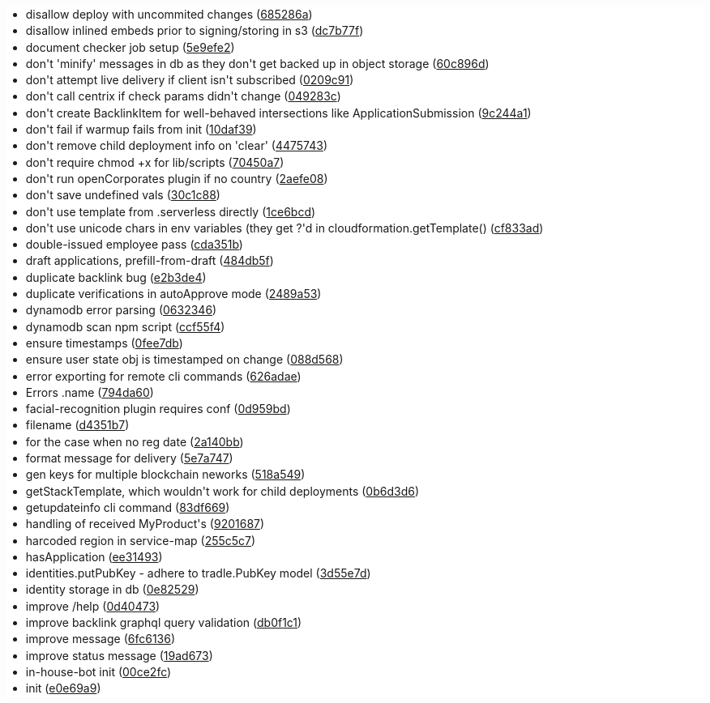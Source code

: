 * disallow deploy with uncommited changes ([685286a](https://github.com/tradle/serverless/commit/685286a))
* disallow inlined embeds prior to signing/storing in s3 ([dc7b77f](https://github.com/tradle/serverless/commit/dc7b77f))
* document checker job setup ([5e9efe2](https://github.com/tradle/serverless/commit/5e9efe2))
* don't 'minify' messages in db as they don't get backed up in object storage ([60c896d](https://github.com/tradle/serverless/commit/60c896d))
* don't attempt live delivery if client isn't subscribed ([0209c91](https://github.com/tradle/serverless/commit/0209c91))
* don't call centrix if check params didn't change ([049283c](https://github.com/tradle/serverless/commit/049283c))
* don't create BacklinkItem for well-behaved intersections like ApplicationSubmission ([9c244a1](https://github.com/tradle/serverless/commit/9c244a1))
* don't fail if warmup fails from init ([10daf39](https://github.com/tradle/serverless/commit/10daf39))
* don't remove child deployment info on 'clear' ([4475743](https://github.com/tradle/serverless/commit/4475743))
* don't require chmod +x for lib/scripts ([70450a7](https://github.com/tradle/serverless/commit/70450a7))
* don't run openCorporates plugin if no country ([2aefe08](https://github.com/tradle/serverless/commit/2aefe08))
* don't save undefined vals ([30c1c88](https://github.com/tradle/serverless/commit/30c1c88))
* don't use template from .serverless directly ([1ce6bcd](https://github.com/tradle/serverless/commit/1ce6bcd))
* don't use unicode chars in env variables (they get ?'d in cloudformation.getTemplate() ([cf833ad](https://github.com/tradle/serverless/commit/cf833ad))
* double-issued employee pass ([cda351b](https://github.com/tradle/serverless/commit/cda351b))
* draft applications, prefill-from-draft ([484db5f](https://github.com/tradle/serverless/commit/484db5f))
* duplicate backlink bug ([e2b3de4](https://github.com/tradle/serverless/commit/e2b3de4))
* duplicate verifications in autoApprove mode ([2489a53](https://github.com/tradle/serverless/commit/2489a53))
* dynamodb error parsing ([0632346](https://github.com/tradle/serverless/commit/0632346))
* dynamodb scan npm script ([ccf55f4](https://github.com/tradle/serverless/commit/ccf55f4))
* ensure timestamps ([0fee7db](https://github.com/tradle/serverless/commit/0fee7db))
* ensure user state obj is timestamped on change ([088d568](https://github.com/tradle/serverless/commit/088d568))
* error exporting for remote cli commands ([626adae](https://github.com/tradle/serverless/commit/626adae))
* Errors .name ([794da60](https://github.com/tradle/serverless/commit/794da60))
* facial-recognition plugin requires conf ([0d959bd](https://github.com/tradle/serverless/commit/0d959bd))
* filename ([d4351b7](https://github.com/tradle/serverless/commit/d4351b7))
* for the case when no reg date ([2a140bb](https://github.com/tradle/serverless/commit/2a140bb))
* format message for delivery ([5e7a747](https://github.com/tradle/serverless/commit/5e7a747))
* gen keys for multiple blockchain neworks ([518a549](https://github.com/tradle/serverless/commit/518a549))
* getStackTemplate, which wouldn't work for child deployments ([0b6d3d6](https://github.com/tradle/serverless/commit/0b6d3d6))
* getupdateinfo cli command ([83df669](https://github.com/tradle/serverless/commit/83df669))
* handling of received MyProduct's ([9201687](https://github.com/tradle/serverless/commit/9201687))
* harcoded region in service-map ([255c5c7](https://github.com/tradle/serverless/commit/255c5c7))
* hasApplication ([ee31493](https://github.com/tradle/serverless/commit/ee31493))
* identities.putPubKey - adhere to tradle.PubKey model ([3d55e7d](https://github.com/tradle/serverless/commit/3d55e7d))
* identity storage in db ([0e82529](https://github.com/tradle/serverless/commit/0e82529))
* improve /help ([0d40473](https://github.com/tradle/serverless/commit/0d40473))
* improve backlink graphql query validation ([db0f1c1](https://github.com/tradle/serverless/commit/db0f1c1))
* improve message ([6fc6136](https://github.com/tradle/serverless/commit/6fc6136))
* improve status message ([19ad673](https://github.com/tradle/serverless/commit/19ad673))
* in-house-bot init ([00ce2fc](https://github.com/tradle/serverless/commit/00ce2fc))
* init ([e0e69a9](https://github.com/tradle/serverless/commit/e0e69a9))